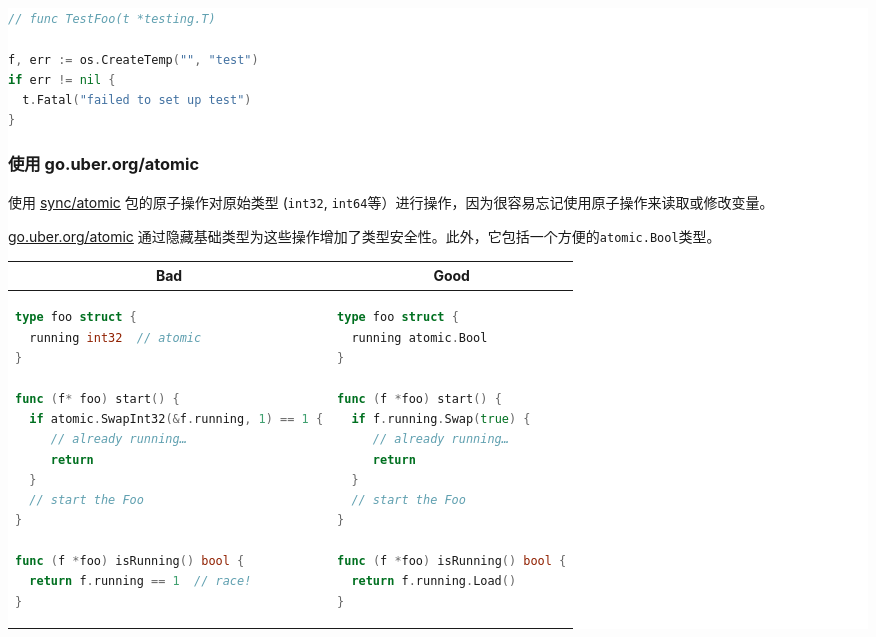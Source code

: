 </td><td>

```go
// func TestFoo(t *testing.T)

f, err := os.CreateTemp("", "test")
if err != nil {
  t.Fatal("failed to set up test")
}
```

</td></tr>
</tbody></table>



### 使用 go.uber.org/atomic

使用 [sync/atomic] 包的原子操作对原始类型 (`int32`, `int64`等）进行操作，因为很容易忘记使用原子操作来读取或修改变量。

[go.uber.org/atomic] 通过隐藏基础类型为这些操作增加了类型安全性。此外，它包括一个方便的`atomic.Bool`类型。

[go.uber.org/atomic]: https://godoc.org/go.uber.org/atomic
[sync/atomic]: https://golang.org/pkg/sync/atomic/

<table>
<thead><tr><th>Bad</th><th>Good</th></tr></thead>
<tbody>
<tr><td>

```go
type foo struct {
  running int32  // atomic
}

func (f* foo) start() {
  if atomic.SwapInt32(&f.running, 1) == 1 {
     // already running…
     return
  }
  // start the Foo
}

func (f *foo) isRunning() bool {
  return f.running == 1  // race!
}
```

</td><td>

```go
type foo struct {
  running atomic.Bool
}

func (f *foo) start() {
  if f.running.Swap(true) {
     // already running…
     return
  }
  // start the Foo
}

func (f *foo) isRunning() bool {
  return f.running.Load()
}
```


[Prashant Varanasi]: https://github.com/prashantv
[Simon Newton]: https://github.com/nomis52
[addressable values]: https://golang.org/ref/spec#Method_values
[`"time"`]: https://golang.org/pkg/time/
[`time.Time`]: https://golang.org/pkg/time/#Time
[`time.Duration`]: https://golang.org/pkg/time/#Duration
[`Time.AddDate`]: https://golang.org/pkg/time/#Time.AddDate
[`Time.Add`]: https://golang.org/pkg/time/#Time.Add
  [`flag`]: https://golang.org/pkg/flag/
  [`time.ParseDuration`]: https://golang.org/pkg/time/#ParseDuration
  [`encoding/json`]: https://golang.org/pkg/encoding/json/
  [RFC 3339]: https://tools.ietf.org/html/rfc3339
  [`UnmarshalJSON` method]: https://golang.org/pkg/time/#Time.UnmarshalJSON
  [`database/sql`]: https://golang.org/pkg/database/sql/
  [`gopkg.in/yaml.v2`]: https://godoc.org/gopkg.in/yaml.v2
[`Time.UnmarshalText`]: https://golang.org/pkg/time/#Time.UnmarshalText
[`time.RFC3339`]: https://golang.org/pkg/time/#RFC3339
[8728]: https://github.com/golang/go/issues/8728
[15190]: https://github.com/golang/go/issues/15190
[`errors.Is`]: https://golang.org/pkg/errors/#Is
[`errors.As`]: https://golang.org/pkg/errors/#As
[`errors.New`]: https://golang.org/pkg/errors/#New
[`fmt.Errorf`]: https://golang.org/pkg/fmt/#Errorf
[`"pkg/errors".Cause`]: https://godoc.org/github.com/pkg/errors#Cause
[不要只检查错误，优雅地处理它们]: https://dave.cheney.net/2016/04/27/dont-just-check-errors-handle-them-gracefully
[类型断言]: https://golang.org/ref/spec#Type_assertions
[级联失败]: https://en.wikipedia.org/wiki/Cascading_failure
[语言规范]: https://golang.org/ref/spec
[预先声明的标识符]: https://golang.org/ref/spec#Predeclared_identifiers
  [Google Cloud Functions]: https://cloud.google.com/functions/docs/bestpractices/tips#use_global_variables_to_reuse_objects_in_future_invocations
[`os.Exit`]: https://golang.org/pkg/os/#Exit
[`log.Fatal*`]: https://golang.org/pkg/log/#Fatal
[Go 包命名规则]: https://blog.golang.org/package-names
[Go 包样式指南]: https://rakyll.org/style-packages/
[MixedCaps 作为函数名]: https://golang.org/doc/effective_go.html#mixed-caps
[避免在公共结构中嵌入类型]: #避免在公共结构中嵌入类型
[零值 Mutex 是有效的]: #零值-mutex-是有效的
[声明空切片]: https://github.com/golang/go/wiki/CodeReviewComments#declaring-empty-slices
[`go vet`]: https://golang.org/cmd/vet/
[Printf 系列]: https://golang.org/cmd/vet/#hdr-Printf_family
[go vet: Printf family check]: https://kuzminva.wordpress.com/2017/11/07/go-vet-printf-family-check/
[subtests]: https://blog.golang.org/subtests